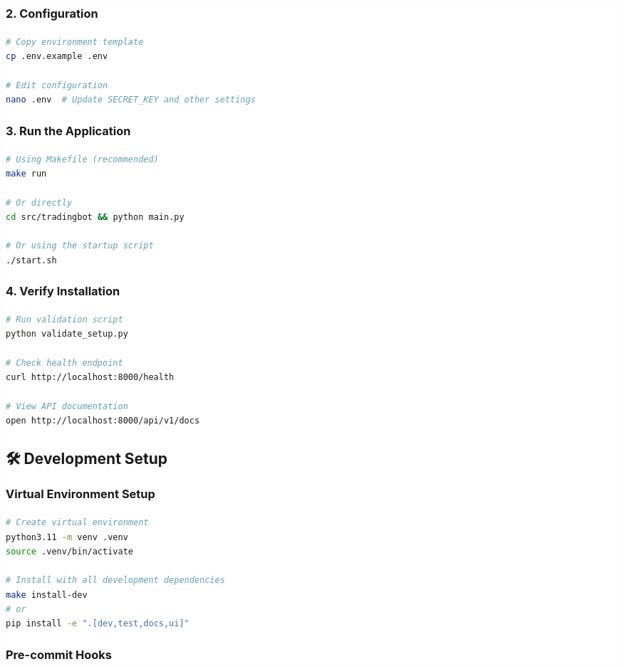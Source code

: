 ### 2. Configuration

```bash
# Copy environment template
cp .env.example .env

# Edit configuration
nano .env  # Update SECRET_KEY and other settings
```

### 3. Run the Application

```bash
# Using Makefile (recommended)
make run

# Or directly
cd src/tradingbot && python main.py

# Or using the startup script
./start.sh
```

### 4. Verify Installation

```bash
# Run validation script
python validate_setup.py

# Check health endpoint
curl http://localhost:8000/health

# View API documentation
open http://localhost:8000/api/v1/docs
```

## 🛠️ Development Setup

### Virtual Environment Setup

```bash
# Create virtual environment
python3.11 -m venv .venv
source .venv/bin/activate

# Install with all development dependencies
make install-dev
# or
pip install -e ".[dev,test,docs,ui]"
```

### Pre-commit Hooks
